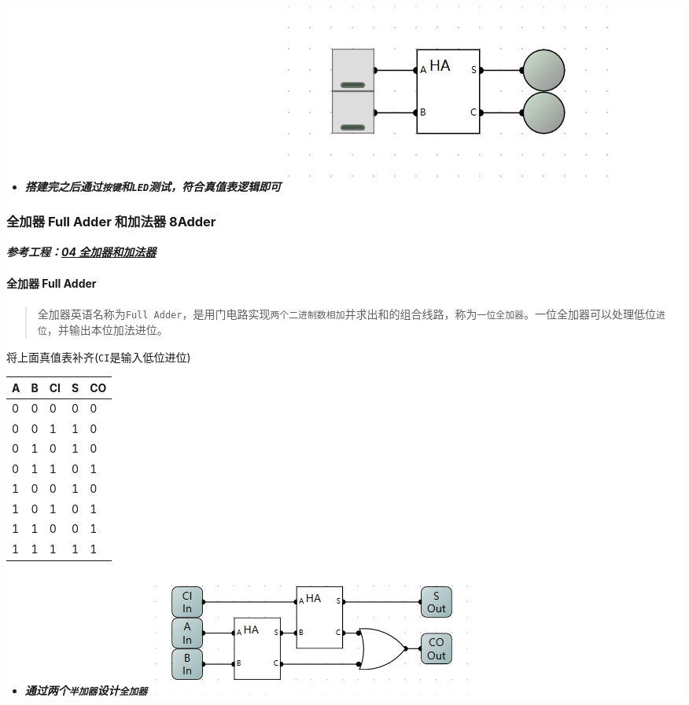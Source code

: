 

- ***搭建完之后通过`按键`和`LED`测试，符合真值表逻辑即可***
    ![](第1部分_CPU基本电路的实现/4.png)


### 全加器 Full Adder 和加法器 8Adder

***参考工程：[04 全加器和加法器](https://github.com/StevenBaby/computer/tree/main/cpu/04%20%E5%85%A8%E5%8A%A0%E5%99%A8%E5%92%8C%E5%8A%A0%E6%B3%95%E5%99%A8)***

#### 全加器 Full Adder

> 全加器英语名称为`Full Adder`，是用门电路实现`两个二进制数相加`并求出和的组合线路，称为`一位全加器`。一位全加器可以处理低位`进位`，并输出本位加法进位。    

将上面真值表补齐(`CI`是输入低位进位)

|  A  |  B  | CI  |  S  | CO  |
| --- | --- | --- | --- | --- |
| 0   | 0   | 0   | 0   | 0   |
| 0   | 0   | 1   | 1   | 0   |
| 0   | 1   | 0   | 1   | 0   |
| 0   | 1   | 1   | 0   | 1   |
| 1   | 0   | 0   | 1   | 0   |
| 1   | 0   | 1   | 0   | 1   |
| 1   | 1   | 0   | 0   | 1   |
| 1   | 1   | 1   | 1   | 1   |


- ***通过两个`半加器`设计`全加器`***
    ![](第1部分_CPU基本电路的实现/5.png)
